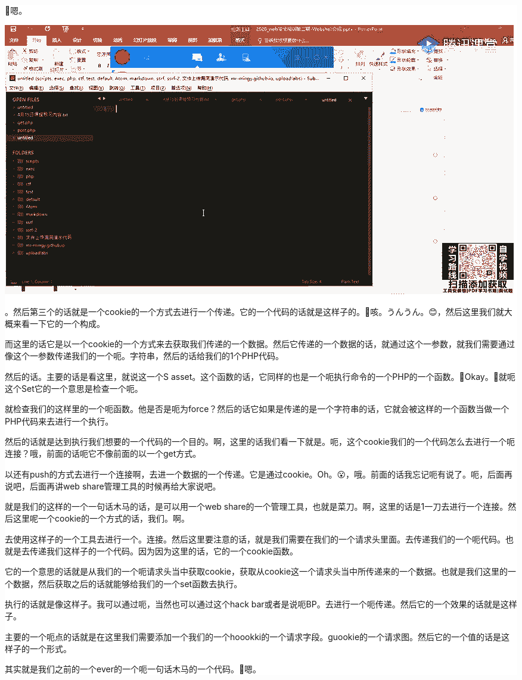 🤧嗯。

![](img/4a71d6bd11fbd44fcb8d208aa4dd6d27_38.png)

。然后第三个的话就是一个cookie的一个方式去进行一个传递。它的一个代码的话就是这样子的。🤧咳。うんうん。😊，然后这里我们就大概来看一下它的一个构成。

而这里的话它是以一个cookie的一个方式来去获取我们传递的一个数据。然后它传递的一个数据的话，就通过这个一参数，就我们需要通过像这个一参数传递我们的一个呃。字符串，然后的话给我们的1个PHP代码。

然后的话。主要的话是看这里，就说这一个S asset。这个函数的话，它同样的也是一个呃执行命令的一个PHP的一个函数。🤧Okay。🤧就呃这个Set它的一个意思是检查一个呃。

就检查我们的这样里的一个呃函数。他是否是呃为force？然后的话它如果是传递的是一个字符串的话，它就会被这样的一个函数当做一个PHP代码来去进行一个执行。

然后的话就是达到执行我们想要的一个代码的一个目的。啊，这里的话我们看一下就是。呃，这个cookie我们的一个代码怎么去进行一个呃连接？哦，前面的话呃它不像前面的以一个get方式。

以还有push的方式去进行一个连接啊，去进一个数据的一个传递。它是通过cookie。Oh。😮，哦。前面的话我忘记呃有说了。呃，后面再说吧，后面再讲web share管理工具的时候再给大家说吧。

就是我们的这样的一个一句话木马的话，是可以用一个web share的一个管理工具，也就是菜刀。啊，这里的话是1一刀去进行一个连接。然后这里呢一个cookie的一个方式的话，我们。啊。

去使用这样子的一个工具去进行一个。连接。然后这里要注意的话，就是我们需要在我们的一个请求头里面。去传递我们的一个呃代码。也就是去传递我们这样子的一个代码。因为因为这里的话，它的一个cookie函数。

它的一个意思的话就是从我们的一个呃请求头当中获取cookie，获取从cookie这一个请求头当中所传递来的一个数据。也就是我们这里的一个数据，然后获取之后的话就能够给我们的一个set函数去执行。

执行的话就是像这样子。我可以通过呃，当然也可以通过这个hack bar或者是说呃BP。去进行一个呃传递。然后它的一个效果的话就是这样子。

主要的一个呃点的话就是在这里我们需要添加一个我们的一个hoookki的一个请求字段。guookie的一个请求图。然后它的一个值的话是这样子的一个形式。

其实就是我们之前的一个ever的一个呃一句话木马的一个代码。🤧嗯。
